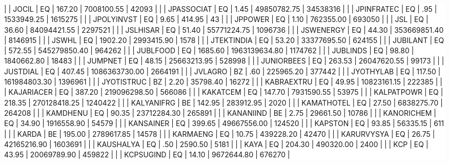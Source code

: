 |  | JOCIL | EQ | 167.20 | 7008100.55 | 42093 |
|  | JPASSOCIAT | EQ | 1.45 | 49850782.75 | 34538316 |
|  | JPINFRATEC | EQ | .95 | 1533949.25 | 1615275 |
|  | JPOLYINVST | EQ | 9.65 | 414.95 | 43 |
|  | JPPOWER | EQ | 1.10 | 762355.00 | 693050 |
|  | JSL | EQ | 36.60 | 84094421.55 | 2297521 |
|  | JSLHISAR | EQ | 51.40 | 55771224.75 | 1096736 |
|  | JSWENERGY | EQ | 44.30 | 353669851.40 | 8146915 |
|  | JSWHL | EQ | 1902.20 | 2993415.90 | 1578 |
|  | JTEKTINDIA | EQ | 53.20 | 33377695.50 | 624155 |
|  | JUBILANT | EQ | 572.55 | 545279850.40 | 964262 |
|  | JUBLFOOD | EQ | 1685.60 | 1963139634.80 | 1174762 |
|  | JUBLINDS | EQ | 98.80 | 1840662.80 | 18483 |
|  | JUMPNET | EQ | 48.15 | 25663213.95 | 528998 |
|  | JUNIORBEES | EQ | 263.53 | 26047620.55 | 99173 |
|  | JUSTDIAL | EQ | 407.45 | 1086363730.00 | 2664191 |
|  | JVLAGRO | BZ | .60 | 225965.20 | 377442 |
|  | JYOTHYLAB | EQ | 117.50 | 161984803.30 | 1396961 |
|  | JYOTISTRUC | BZ | 2.20 | 35798.40 | 16272 |
|  | KABRAEXTRU | EQ | 49.95 | 10823161.15 | 222385 |
|  | KAJARIACER | EQ | 387.20 | 219096298.50 | 566086 |
|  | KAKATCEM | EQ | 147.70 | 7931590.55 | 53975 |
|  | KALPATPOWR | EQ | 218.35 | 270128418.25 | 1240422 |
|  | KALYANIFRG | BE | 142.95 | 283912.95 | 2020 |
|  | KAMATHOTEL | EQ | 27.50 | 6838275.70 | 264208 |
|  | KAMDHENU | EQ | 90.35 | 23712284.30 | 265891 |
|  | KANANIIND | BE | 2.75 | 29661.50 | 10786 |
|  | KANORICHEM | EQ | 34.90 | 1916558.90 | 54579 |
|  | KANSAINER | EQ | 399.65 | 49667556.00 | 124520 |
|  | KAPSTON | EQ | 93.85 | 56335.15 | 611 |
|  | KARDA | BE | 195.00 | 2789617.85 | 14578 |
|  | KARMAENG | EQ | 10.75 | 439228.20 | 42470 |
|  | KARURVYSYA | EQ | 26.75 | 42165216.90 | 1603691 |
|  | KAUSHALYA | EQ | .50 | 2590.50 | 5181 |
|  | KAYA | EQ | 204.30 | 490320.00 | 2400 |
|  | KCP | EQ | 43.95 | 20069789.90 | 459822 |
|  | KCPSUGIND | EQ | 14.10 | 9672644.80 | 676270 |